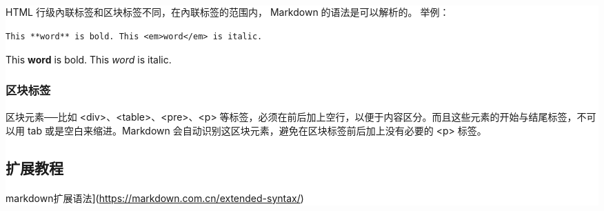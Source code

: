 HTML 行级內联标签和区块标签不同，在內联标签的范围内， Markdown 的语法是可以解析的。
举例：
```
This **word** is bold. This <em>word</em> is italic.
```
This **word** is bold. This <em>word</em> is italic.

### 区块标签
区块元素──比如 \<div>、\<table>、\<pre>、\<p> 等标签，必须在前后加上空行，以便于内容区分。而且这些元素的开始与结尾标签，不可以用 tab 或是空白来缩进。Markdown 会自动识别这区块元素，避免在区块标签前后加上没有必要的 \<p> 标签。

## 扩展教程
markdown扩展语法](https://markdown.com.cn/extended-syntax/)
